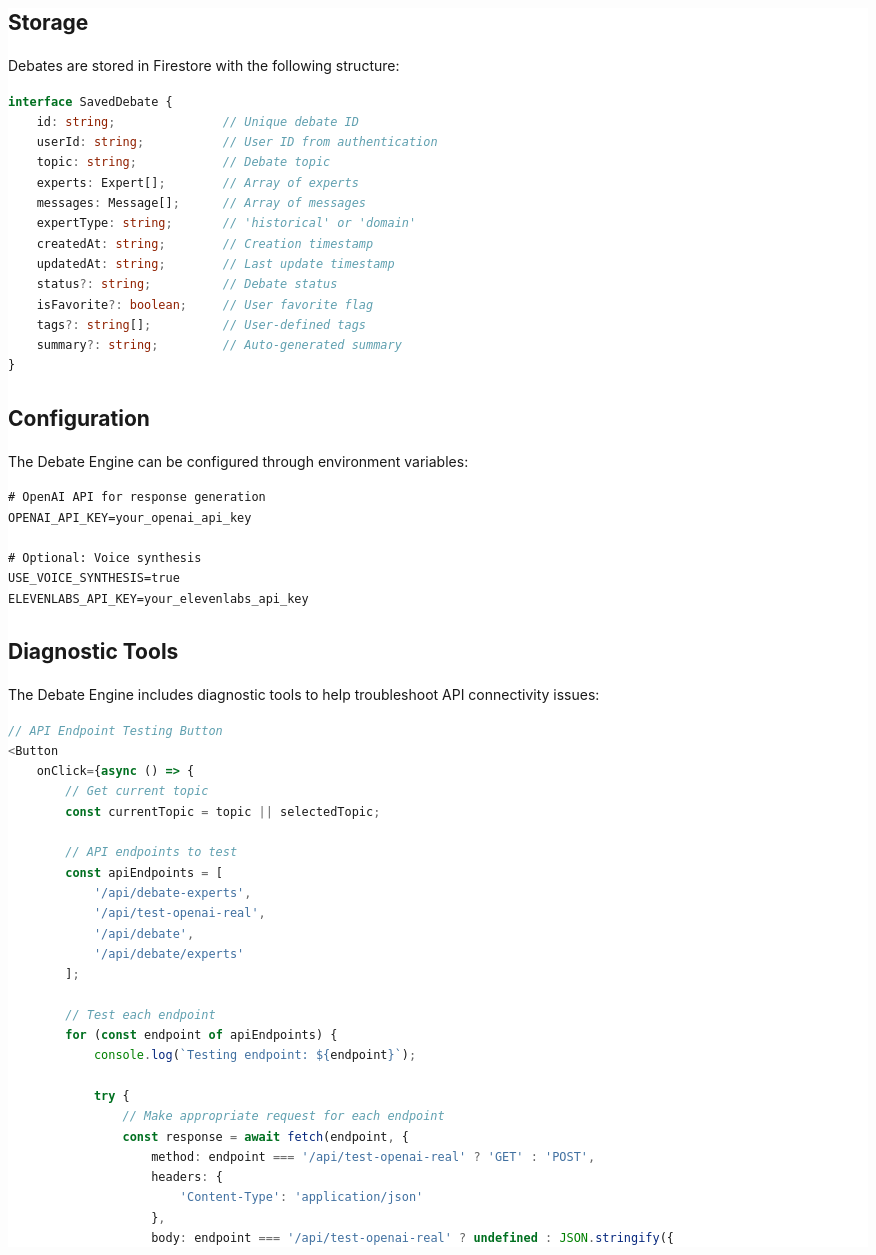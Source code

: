 ## Storage

Debates are stored in Firestore with the following structure:

```typescript
interface SavedDebate {
    id: string;               // Unique debate ID
    userId: string;           // User ID from authentication
    topic: string;            // Debate topic
    experts: Expert[];        // Array of experts
    messages: Message[];      // Array of messages
    expertType: string;       // 'historical' or 'domain'
    createdAt: string;        // Creation timestamp
    updatedAt: string;        // Last update timestamp
    status?: string;          // Debate status
    isFavorite?: boolean;     // User favorite flag
    tags?: string[];          // User-defined tags
    summary?: string;         // Auto-generated summary
}
```

## Configuration

The Debate Engine can be configured through environment variables:

```
# OpenAI API for response generation
OPENAI_API_KEY=your_openai_api_key

# Optional: Voice synthesis
USE_VOICE_SYNTHESIS=true
ELEVENLABS_API_KEY=your_elevenlabs_api_key
```

## Diagnostic Tools

The Debate Engine includes diagnostic tools to help troubleshoot API connectivity issues:

```typescript
// API Endpoint Testing Button
<Button
    onClick={async () => {
        // Get current topic
        const currentTopic = topic || selectedTopic;
        
        // API endpoints to test
        const apiEndpoints = [
            '/api/debate-experts',
            '/api/test-openai-real',
            '/api/debate',
            '/api/debate/experts'
        ];
        
        // Test each endpoint
        for (const endpoint of apiEndpoints) {
            console.log(`Testing endpoint: ${endpoint}`);
            
            try {
                // Make appropriate request for each endpoint
                const response = await fetch(endpoint, {
                    method: endpoint === '/api/test-openai-real' ? 'GET' : 'POST',
                    headers: {
                        'Content-Type': 'application/json'
                    },
                    body: endpoint === '/api/test-openai-real' ? undefined : JSON.stringify({
```